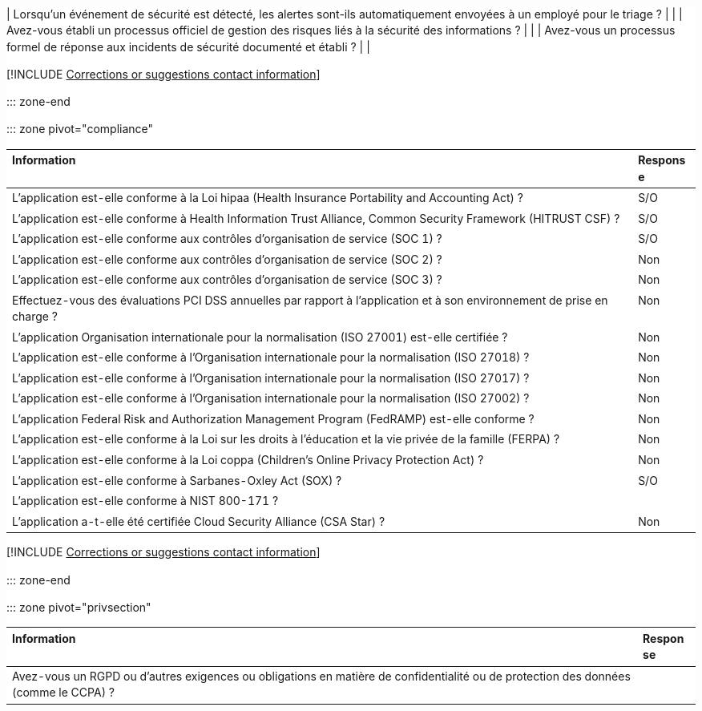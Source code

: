 | Lorsqu’un événement de sécurité est détecté, les alertes sont-ils automatiquement envoyées à un employé pour le triage ? |  |
| Avez-vous établi un processus officiel de gestion des risques liés à la sécurité des informations ? |  |
| Avez-vous un processus formel de réponse aux incidents de sécurité documenté et établi ? |  |

[!INCLUDE [Corrections or suggestions contact information](../includes/corrections-or-suggestions.md)]

::: zone-end

::: zone pivot="compliance"

| **Information** | **Response** |
|:----------------|:-------------|
| L’application est-elle conforme à la Loi hipaa (Health Insurance Portability and Accounting Act) ? | S/O |
| L’application est-elle conforme à Health Information Trust Alliance, Common Security Framework (HITRUST CSF) ? | S/O |
| L’application est-elle conforme aux contrôles d’organisation de service (SOC 1) ? | S/O |
| L’application est-elle conforme aux contrôles d’organisation de service (SOC 2) ? | Non |
| L’application est-elle conforme aux contrôles d’organisation de service (SOC 3) ? | Non |
| Effectuez-vous des évaluations PCI DSS annuelles par rapport à l’application et à son environnement de prise en charge ? | Non |
| L’application Organisation internationale pour la normalisation (ISO 27001) est-elle certifiée ? | Non |
| L’application est-elle conforme à l’Organisation internationale pour la normalisation (ISO 27018) ? | Non |
| L’application est-elle conforme à l’Organisation internationale pour la normalisation (ISO 27017) ? | Non |
| L’application est-elle conforme à l’Organisation internationale pour la normalisation (ISO 27002) ? | Non |
| L’application Federal Risk and Authorization Management Program (FedRAMP) est-elle conforme ? | Non |
| L’application est-elle conforme à la Loi sur les droits à l’éducation et la vie privée de la famille (FERPA) ? | Non |
| L’application est-elle conforme à la Loi coppa (Children’s Online Privacy Protection Act) ? | Non |
| L’application est-elle conforme à Sarbanes-Oxley Act (SOX) ? | S/O |
| L’application est-elle conforme à NIST 800-171 ? |  |
| L’application a-t-elle été certifiée Cloud Security Alliance (CSA Star) ? | Non |

[!INCLUDE [Corrections or suggestions contact information](../includes/corrections-or-suggestions.md)]

::: zone-end

::: zone pivot="privsection"

| **Information** | **Response** |
|:----------------|:-------------|
| Avez-vous un RGPD ou d’autres exigences ou obligations en matière de confidentialité ou de protection des données (comme le CCPA) ? |  |
